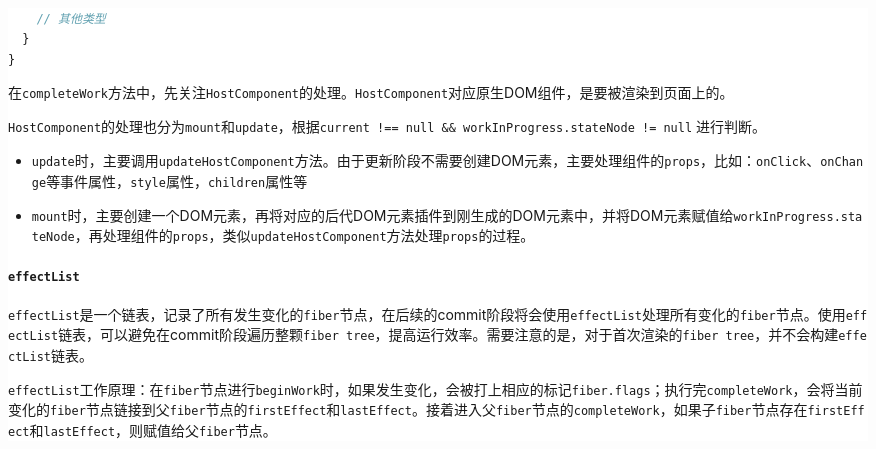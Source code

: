 ```js
    // 其他类型
  }
}
```

在`completeWork`方法中，先关注`HostComponent`的处理。`HostComponent`对应原生DOM组件，是要被渲染到页面上的。

`HostComponent`的处理也分为`mount`和`update`，根据`current !== null && workInProgress.stateNode != null` 进行判断。

- `update`时，主要调用`updateHostComponent`方法。由于更新阶段不需要创建DOM元素，主要处理组件的`props`，比如：`onClick`、`onChange`等事件属性，`style`属性，`children`属性等

- `mount`时，主要创建一个DOM元素，再将对应的后代DOM元素插件到刚生成的DOM元素中，并将DOM元素赋值给`workInProgress.stateNode`，再处理组件的`props`，类似`updateHostComponent`方法处理`props`的过程。

#### `effectList`

`effectList`是一个链表，记录了所有发生变化的`fiber`节点，在后续的commit阶段将会使用`effectList`处理所有变化的`fiber`节点。使用`effectList`链表，可以避免在commit阶段遍历整颗`fiber tree`，提高运行效率。需要注意的是，对于首次渲染的`fiber tree`，并不会构建`effectList`链表。

`effectList`工作原理：在`fiber`节点进行`beginWork`时，如果发生变化，会被打上相应的标记`fiber.flags`；执行完`completeWork`，会将当前变化的`fiber`节点链接到父`fiber`节点的`firstEffect`和`lastEffect`。接着进入父`fiber`节点的`completeWork`，如果子`fiber`节点存在`firstEffect`和`lastEffect`，则赋值给父`fiber`节点。
